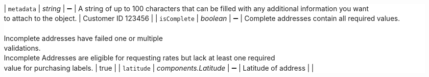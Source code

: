 | `metadata`                                                                                                                                                                                                                                                                                                                          | *string*                                                                                                                                                                                                                                                                                                                            | :heavy_minus_sign:                                                                                                                                                                                                                                                                                                                  | A string of up to 100 characters that can be filled with any additional information you want <br/>to attach to the object.                                                                                                                                                                                                          | Customer ID 123456                                                                                                                                                                                                                                                                                                                  |
| `isComplete`                                                                                                                                                                                                                                                                                                                        | *boolean*                                                                                                                                                                                                                                                                                                                           | :heavy_minus_sign:                                                                                                                                                                                                                                                                                                                  | Complete addresses contain all required values.<br><br>Incomplete addresses have failed one or multiple <br/>validations.<br>Incomplete Addresses are eligible for requesting rates but lack at least one required <br/>value for purchasing labels.                                                                                | true                                                                                                                                                                                                                                                                                                                                |
| `latitude`                                                                                                                                                                                                                                                                                                                          | *components.Latitude*                                                                                                                                                                                                                                                                                                               | :heavy_minus_sign:                                                                                                                                                                                                                                                                                                                  | Latitude of address                                                                                                                                                                                                                                                                                                                 |                                                                                                                                                                                                                                                                                                                                     |